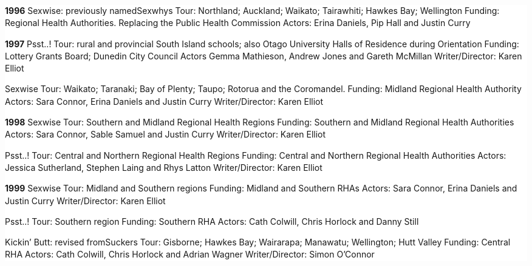 
**1996**
Sexwise: previously namedSexwhys
Tour: Northland; Auckland; Waikato; Tairawhiti; Hawkes Bay; Wellington
Funding: Regional Health Authorities. Replacing the Public Health Commission
Actors: Erina Daniels, Pip Hall and Justin Curry




**1997**
Psst..!
Tour: rural and provincial South Island schools; also Otago University Halls of Residence during Orientation
Funding: Lottery Grants Board; Dunedin City Council
Actors Gemma Mathieson, Andrew Jones and Gareth McMillan
Writer/Director: Karen Elliot


Sexwise
Tour: Waikato; Taranaki; Bay of Plenty; Taupo; Rotorua and the Coromandel.
Funding: Midland Regional Health Authority
Actors: Sara Connor, Erina Daniels and Justin Curry
Writer/Director: Karen Elliot



**1998**
Sexwise
Tour: Southern and Midland Regional Health Regions
Funding: Southern and Midland Regional Health Authorities
Actors: Sara Connor, Sable Samuel and Justin Curry
Writer/Director: Karen Elliot


Psst..!
Tour: Central and Northern Regional Health Regions
Funding: Central and Northern Regional Health Authorities
Actors: Jessica Sutherland, Stephen Laing and Rhys Latton
Writer/Director: Karen Elliot



**1999**
Sexwise
Tour: Midland and Southern regions
Funding: Midland and Southern RHAs
Actors: Sara Connor, Erina Daniels and Justin Curry
Writer/Director: Karen Elliot

Psst..!
Tour: Southern region
Funding: Southern RHA
Actors: Cath Colwill, Chris Horlock and Danny Still

Kickin’ Butt: revised fromSuckers
Tour: Gisborne; Hawkes Bay; Wairarapa; Manawatu; Wellington; Hutt Valley
Funding: Central RHA
Actors: Cath Colwill, Chris Horlock and Adrian Wagner
Writer/Director: Simon O’Connor

